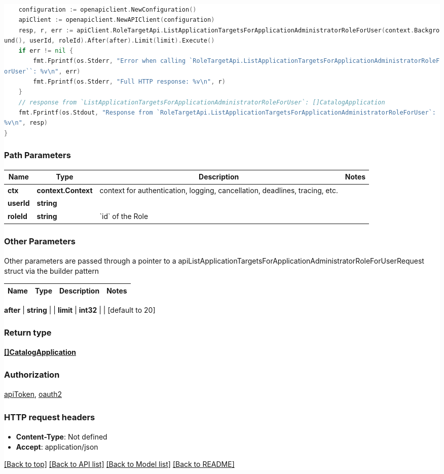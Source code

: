 ```go
    configuration := openapiclient.NewConfiguration()
    apiClient := openapiclient.NewAPIClient(configuration)
    resp, r, err := apiClient.RoleTargetApi.ListApplicationTargetsForApplicationAdministratorRoleForUser(context.Background(), userId, roleId).After(after).Limit(limit).Execute()
    if err != nil {
        fmt.Fprintf(os.Stderr, "Error when calling `RoleTargetApi.ListApplicationTargetsForApplicationAdministratorRoleForUser``: %v\n", err)
        fmt.Fprintf(os.Stderr, "Full HTTP response: %v\n", r)
    }
    // response from `ListApplicationTargetsForApplicationAdministratorRoleForUser`: []CatalogApplication
    fmt.Fprintf(os.Stdout, "Response from `RoleTargetApi.ListApplicationTargetsForApplicationAdministratorRoleForUser`: %v\n", resp)
}
```

### Path Parameters


Name | Type | Description  | Notes
------------- | ------------- | ------------- | -------------
**ctx** | **context.Context** | context for authentication, logging, cancellation, deadlines, tracing, etc.
**userId** | **string** |  | 
**roleId** | **string** | &#x60;id&#x60; of the Role | 

### Other Parameters

Other parameters are passed through a pointer to a apiListApplicationTargetsForApplicationAdministratorRoleForUserRequest struct via the builder pattern


Name | Type | Description  | Notes
------------- | ------------- | ------------- | -------------


 **after** | **string** |  | 
 **limit** | **int32** |  | [default to 20]

### Return type

[**[]CatalogApplication**](CatalogApplication.md)

### Authorization

[apiToken](../README.md#apiToken), [oauth2](../README.md#oauth2)

### HTTP request headers

- **Content-Type**: Not defined
- **Accept**: application/json

[[Back to top]](#) [[Back to API list]](../README.md#documentation-for-api-endpoints)
[[Back to Model list]](../README.md#documentation-for-models)
[[Back to README]](../README.md)
